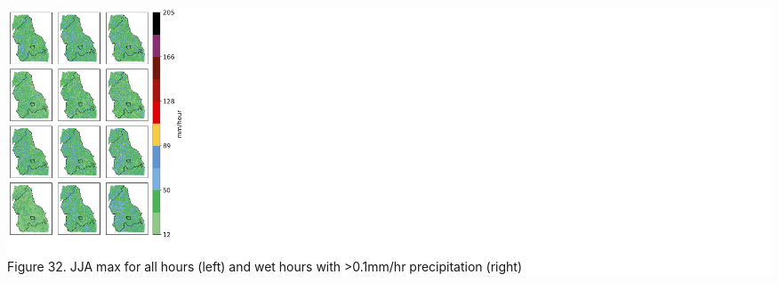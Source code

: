 <img src="Figs/Northern/Wethours/jja_max_wh.png" width="200"  title="Regridded 2.2km grid" /> </p>
<p align="left"> Figure 32. JJA max for all hours (left) and wet hours with >0.1mm/hr precipitation (right) <p align="center">  
